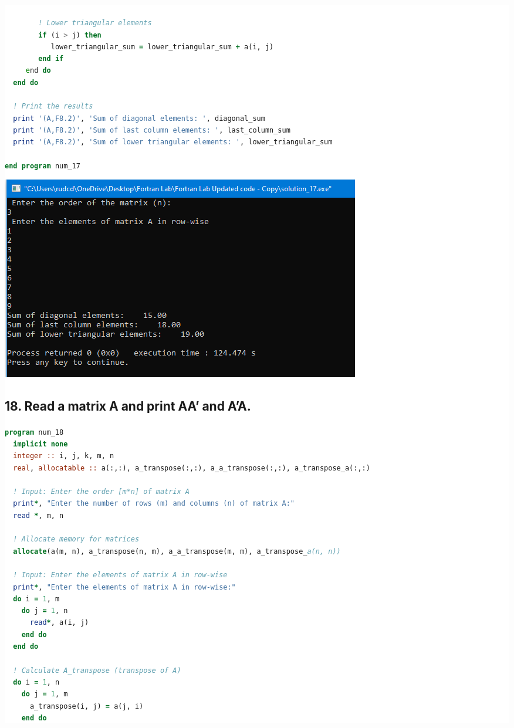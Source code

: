 ```fortran

        ! Lower triangular elements
        if (i > j) then
           lower_triangular_sum = lower_triangular_sum + a(i, j)
        end if
     end do
  end do

  ! Print the results
  print '(A,F8.2)', 'Sum of diagonal elements: ', diagonal_sum
  print '(A,F8.2)', 'Sum of last column elements: ', last_column_sum
  print '(A,F8.2)', 'Sum of lower triangular elements: ', lower_triangular_sum

end program num_17
```

![Untitled](/Problems%20Solved%20by%20JOY/Untitled%2023.png)

## 18. Read a matrix A and print AA’ and A’A.

```fortran
program num_18
  implicit none
  integer :: i, j, k, m, n
  real, allocatable :: a(:,:), a_transpose(:,:), a_a_transpose(:,:), a_transpose_a(:,:)

  ! Input: Enter the order [m*n] of matrix A
  print*, "Enter the number of rows (m) and columns (n) of matrix A:"
  read *, m, n

  ! Allocate memory for matrices
  allocate(a(m, n), a_transpose(n, m), a_a_transpose(m, m), a_transpose_a(n, n))

  ! Input: Enter the elements of matrix A in row-wise
  print*, "Enter the elements of matrix A in row-wise:"
  do i = 1, m
    do j = 1, n
      read*, a(i, j)
    end do
  end do

  ! Calculate A_transpose (transpose of A)
  do i = 1, n
    do j = 1, m
      a_transpose(i, j) = a(j, i)
    end do
```
